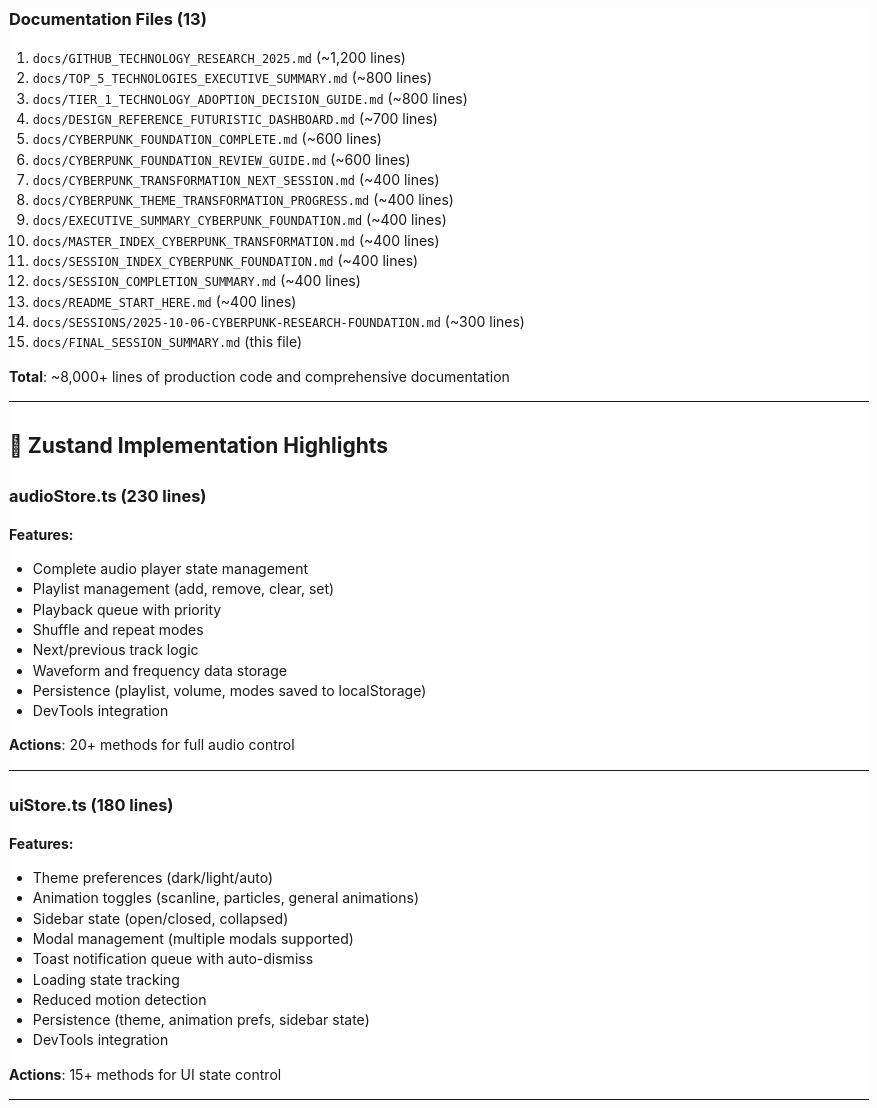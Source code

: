 ### Documentation Files (13)
1. `docs/GITHUB_TECHNOLOGY_RESEARCH_2025.md` (~1,200 lines)
2. `docs/TOP_5_TECHNOLOGIES_EXECUTIVE_SUMMARY.md` (~800 lines)
3. `docs/TIER_1_TECHNOLOGY_ADOPTION_DECISION_GUIDE.md` (~800 lines)
4. `docs/DESIGN_REFERENCE_FUTURISTIC_DASHBOARD.md` (~700 lines)
5. `docs/CYBERPUNK_FOUNDATION_COMPLETE.md` (~600 lines)
6. `docs/CYBERPUNK_FOUNDATION_REVIEW_GUIDE.md` (~600 lines)
7. `docs/CYBERPUNK_TRANSFORMATION_NEXT_SESSION.md` (~400 lines)
8. `docs/CYBERPUNK_THEME_TRANSFORMATION_PROGRESS.md` (~400 lines)
9. `docs/EXECUTIVE_SUMMARY_CYBERPUNK_FOUNDATION.md` (~400 lines)
10. `docs/MASTER_INDEX_CYBERPUNK_TRANSFORMATION.md` (~400 lines)
11. `docs/SESSION_INDEX_CYBERPUNK_FOUNDATION.md` (~400 lines)
12. `docs/SESSION_COMPLETION_SUMMARY.md` (~400 lines)
13. `docs/README_START_HERE.md` (~400 lines)
14. `docs/SESSIONS/2025-10-06-CYBERPUNK-RESEARCH-FOUNDATION.md` (~300 lines)
15. `docs/FINAL_SESSION_SUMMARY.md` (this file)

**Total**: ~8,000+ lines of production code and comprehensive documentation

---

## 🚀 Zustand Implementation Highlights

### audioStore.ts (230 lines)
**Features:**
- Complete audio player state management
- Playlist management (add, remove, clear, set)
- Playback queue with priority
- Shuffle and repeat modes
- Next/previous track logic
- Waveform and frequency data storage
- Persistence (playlist, volume, modes saved to localStorage)
- DevTools integration

**Actions**: 20+ methods for full audio control

---

### uiStore.ts (180 lines)
**Features:**
- Theme preferences (dark/light/auto)
- Animation toggles (scanline, particles, general animations)
- Sidebar state (open/closed, collapsed)
- Modal management (multiple modals supported)
- Toast notification queue with auto-dismiss
- Loading state tracking
- Reduced motion detection
- Persistence (theme, animation prefs, sidebar state)
- DevTools integration

**Actions**: 15+ methods for UI state control

---